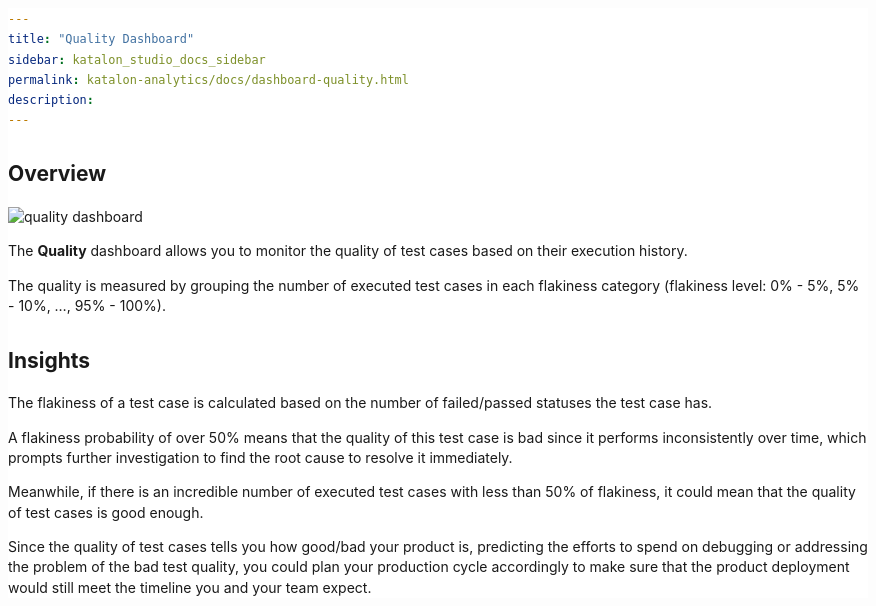 ```yaml
---
title: "Quality Dashboard"
sidebar: katalon_studio_docs_sidebar
permalink: katalon-analytics/docs/dashboard-quality.html 
description: 
---
```


## Overview

<img src="https://github.com/katalon-studio/docs-images/raw/master/katalon-analytics/docs/overview/kt-dashboard-quality-ui-may2022.png" width=100% alt="quality dashboard">

The **Quality** dashboard allows you to monitor the quality of test cases based on their execution history.

The quality is measured by grouping the number of executed test cases in each flakiness category (flakiness level: 0% - 5%, 5% - 10%, …, 95% - 100%).

## Insights

The flakiness of a test case is calculated based on the number of failed/passed statuses the test case has.

A flakiness probability of over 50% means that the quality of this test case is bad since it performs inconsistently over time, which prompts further investigation to find the root cause to resolve it immediately.

Meanwhile, if there is an incredible number of executed test cases with less than 50% of flakiness, it could mean that the quality of test cases is good enough.

Since the quality of test cases tells you how good/bad your product is, predicting the efforts to spend on debugging or addressing the problem of the bad test quality, you could plan your production cycle accordingly to make sure that the product deployment would still meet the timeline you and your team expect.
